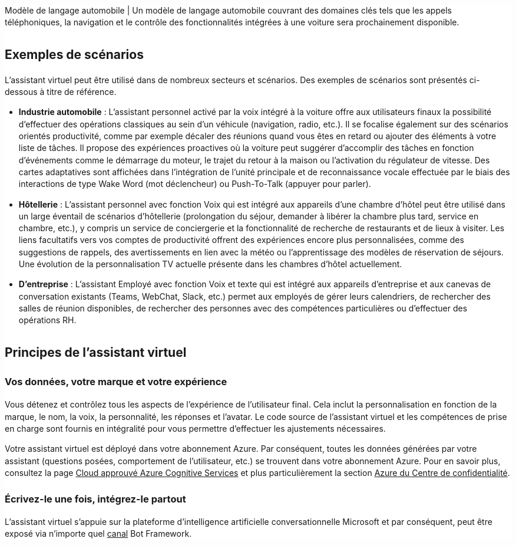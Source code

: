 Modèle de langage automobile | Un modèle de langage automobile couvrant des domaines clés tels que les appels téléphoniques, la navigation et le contrôle des fonctionnalités intégrées à une voiture sera prochainement disponible.

## <a name="example-scenarios"></a>Exemples de scénarios

L’assistant virtuel peut être utilisé dans de nombreux secteurs et scénarios. Des exemples de scénarios sont présentés ci-dessous à titre de référence.

- **Industrie automobile** : L’assistant personnel activé par la voix intégré à la voiture offre aux utilisateurs finaux la possibilité d’effectuer des opérations classiques au sein d’un véhicule (navigation, radio, etc.). Il se focalise également sur des scénarios orientés productivité, comme par exemple décaler des réunions quand vous êtes en retard ou ajouter des éléments à votre liste de tâches. Il propose des expériences proactives où la voiture peut suggérer d’accomplir des tâches en fonction d’événements comme le démarrage du moteur, le trajet du retour à la maison ou l’activation du régulateur de vitesse. Des cartes adaptatives sont affichées dans l’intégration de l’unité principale et de reconnaissance vocale effectuée par le biais des interactions de type Wake Word (mot déclencheur) ou Push-To-Talk (appuyer pour parler).

- **Hôtellerie** : L’assistant personnel avec fonction Voix qui est intégré aux appareils d’une chambre d’hôtel peut être utilisé dans un large éventail de scénarios d’hôtellerie (prolongation du séjour, demander à libérer la chambre plus tard, service en chambre, etc.), y compris un service de conciergerie et la fonctionnalité de recherche de restaurants et de lieux à visiter. Les liens facultatifs vers vos comptes de productivité offrent des expériences encore plus personnalisées, comme des suggestions de rappels, des avertissements en lien avec la météo ou l’apprentissage des modèles de réservation de séjours. Une évolution de la personnalisation TV actuelle présente dans les chambres d’hôtel actuellement.

- **D’entreprise** : L’assistant Employé avec fonction Voix et texte qui est intégré aux appareils d’entreprise et aux canevas de conversation existants (Teams, WebChat, Slack, etc.) permet aux employés de gérer leurs calendriers, de rechercher des salles de réunion disponibles, de rechercher des personnes avec des compétences particulières ou d’effectuer des opérations RH.

## <a name="virtual-assistant-principles"></a>Principes de l’assistant virtuel

### <a name="your-data-your-brand-and-your-experience"></a>Vos données, votre marque et votre expérience
Vous détenez et contrôlez tous les aspects de l’expérience de l’utilisateur final. Cela inclut la personnalisation en fonction de la marque, le nom, la voix, la personnalité, les réponses et l’avatar. Le code source de l’assistant virtuel et les compétences de prise en charge sont fournis en intégralité pour vous permettre d’effectuer les ajustements nécessaires.

Votre assistant virtuel est déployé dans votre abonnement Azure. Par conséquent, toutes les données générées par votre assistant (questions posées, comportement de l’utilisateur, etc.) se trouvent dans votre abonnement Azure. Pour en savoir plus, consultez la page [Cloud approuvé Azure Cognitive Services](https://www.microsoft.com/trustcenter/cloudservices/cognitiveservices) et plus particulièrement la section [Azure du Centre de confidentialité](https://www.microsoft.com/TrustCenter/CloudServices/Azure).

### <a name="write-it-once-embed-it-anywhere"></a>Écrivez-le une fois, intégrez-le partout
L’assistant virtuel s’appuie sur la plateforme d’intelligence artificielle conversationnelle Microsoft et par conséquent, peut être exposé via n’importe quel [canal](https://docs.microsoft.com/azure/bot-service/bot-service-manage-channels?view=azure-bot-service-4.0) Bot Framework.
